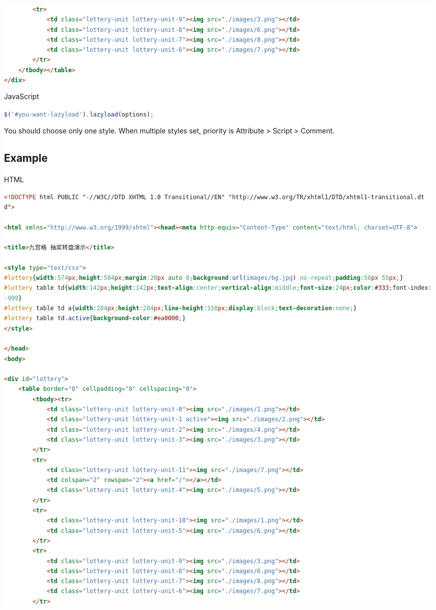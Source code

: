 ```HTML
        <tr>
			<td class="lottery-unit lottery-unit-9"><img src="./images/3.png"></td>
			<td class="lottery-unit lottery-unit-8"><img src="./images/6.png"></td>
			<td class="lottery-unit lottery-unit-7"><img src="./images/8.png"></td>
            <td class="lottery-unit lottery-unit-6"><img src="./images/7.png"></td>
		</tr>
	</tbody></table>
</div>
```
JavaScript
```JavaScript
$('#you-want-lazyload').lazyload(options);
```
You should choose only one style. When multiple styles set, priority is Attribute > Script > Comment.


## Example
HTML
```HTML
<!DOCTYPE html PUBLIC "-//W3C//DTD XHTML 1.0 Transitional//EN" "http://www.w3.org/TR/xhtml1/DTD/xhtml1-transitional.dtd">

<html xmlns="http://www.w3.org/1999/xhtml"><head><meta http-equiv="Content-Type" content="text/html; charset=UTF-8">

<title>九宫格 抽奖转盘演示</title>

<style type="text/css">
#lottery{width:574px;height:584px;margin:20px auto 0;background:url(images/bg.jpg) no-repeat;padding:50px 55px;}
#lottery table td{width:142px;height:142px;text-align:center;vertical-align:middle;font-size:24px;color:#333;font-index:-999}
#lottery table td a{width:284px;height:284px;line-height:150px;display:block;text-decoration:none;}
#lottery table td.active{background-color:#ea0000;}
</style>

</head>
<body>

<div id="lottery">
	<table border="0" cellpadding="0" cellspacing="0">
		<tbody><tr>
			<td class="lottery-unit lottery-unit-0"><img src="./images/1.png"></td>
			<td class="lottery-unit lottery-unit-1 active"><img src="./images/2.png"></td>
			<td class="lottery-unit lottery-unit-2"><img src="./images/4.png"></td>
            <td class="lottery-unit lottery-unit-3"><img src="./images/3.png"></td>
		</tr>
		<tr>
			<td class="lottery-unit lottery-unit-11"><img src="./images/7.png"></td>
			<td colspan="2" rowspan="2"><a href="/"></a></td>
			<td class="lottery-unit lottery-unit-4"><img src="./images/5.png"></td>
		</tr>
		<tr>
			<td class="lottery-unit lottery-unit-10"><img src="./images/1.png"></td>
			<td class="lottery-unit lottery-unit-5"><img src="./images/6.png"></td>
		</tr>
        <tr>
			<td class="lottery-unit lottery-unit-9"><img src="./images/3.png"></td>
			<td class="lottery-unit lottery-unit-8"><img src="./images/6.png"></td>
			<td class="lottery-unit lottery-unit-7"><img src="./images/8.png"></td>
            <td class="lottery-unit lottery-unit-6"><img src="./images/7.png"></td>
		</tr>
```